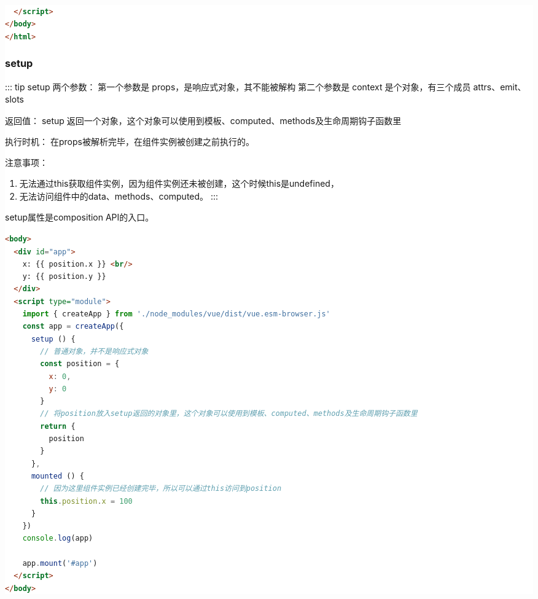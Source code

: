 ```html {15,16,29}
  </script>
</body>
</html>
```

### setup

::: tip setup
两个参数：
第一个参数是 props，是响应式对象，其不能被解构
第二个参数是 context 是个对象，有三个成员 attrs、emit、slots

返回值：
setup 返回一个对象，这个对象可以使用到模板、computed、methods及生命周期钩子函数里

执行时机：
在props被解析完毕，在组件实例被创建之前执行的。

注意事项：
1. 无法通过this获取组件实例，因为组件实例还未被创建，这个时候this是undefined，
2. 无法访问组件中的data、methods、computed。
:::

setup属性是composition API的入口。

```html {9-23}
<body>
  <div id="app">
    x: {{ position.x }} <br/>
    y: {{ position.y }}
  </div>
  <script type="module">
    import { createApp } from './node_modules/vue/dist/vue.esm-browser.js'
    const app = createApp({
      setup () {
        // 普通对象，并不是响应式对象
        const position = {
          x: 0,
          y: 0
        }
        // 将position放入setup返回的对象里，这个对象可以使用到模板、computed、methods及生命周期钩子函数里
        return {
          position
        }
      },
      mounted () {
        // 因为这里组件实例已经创建完毕，所以可以通过this访问到position
        this.position.x = 100
      }
    })
    console.log(app)

    app.mount('#app')
  </script>
</body>
```
